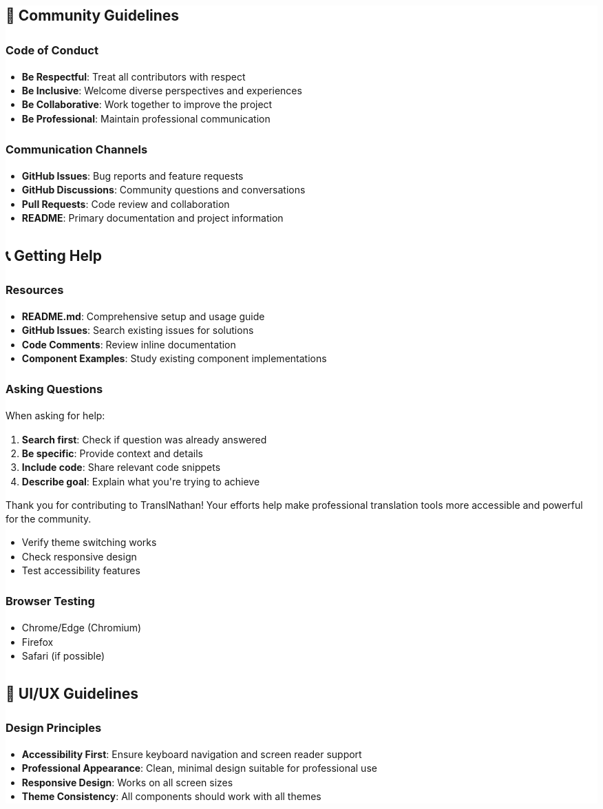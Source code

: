 ## 🤝 Community Guidelines

### Code of Conduct
- **Be Respectful**: Treat all contributors with respect
- **Be Inclusive**: Welcome diverse perspectives and experiences
- **Be Collaborative**: Work together to improve the project
- **Be Professional**: Maintain professional communication

### Communication Channels
- **GitHub Issues**: Bug reports and feature requests
- **GitHub Discussions**: Community questions and conversations
- **Pull Requests**: Code review and collaboration
- **README**: Primary documentation and project information

## 📞 Getting Help

### Resources
- **README.md**: Comprehensive setup and usage guide
- **GitHub Issues**: Search existing issues for solutions
- **Code Comments**: Review inline documentation
- **Component Examples**: Study existing component implementations

### Asking Questions
When asking for help:
1. **Search first**: Check if question was already answered
2. **Be specific**: Provide context and details
3. **Include code**: Share relevant code snippets
4. **Describe goal**: Explain what you're trying to achieve

Thank you for contributing to TranslNathan! Your efforts help make professional translation tools more accessible and powerful for the community.
- Verify theme switching works
- Check responsive design
- Test accessibility features

### Browser Testing
- Chrome/Edge (Chromium)
- Firefox
- Safari (if possible)

## 🎨 UI/UX Guidelines

### Design Principles
- **Accessibility First**: Ensure keyboard navigation and screen reader support
- **Professional Appearance**: Clean, minimal design suitable for professional use
- **Responsive Design**: Works on all screen sizes
- **Theme Consistency**: All components should work with all themes
